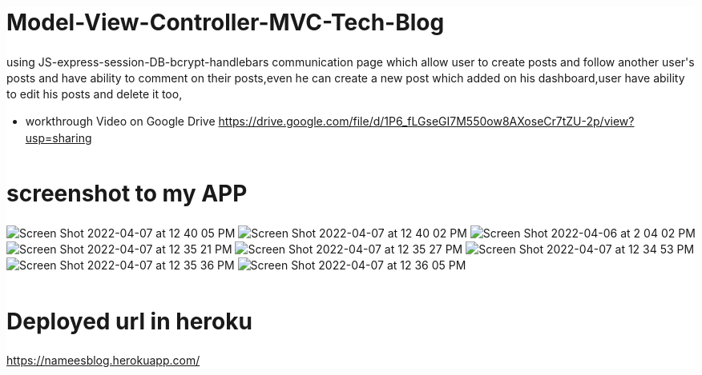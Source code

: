 # Model-View-Controller-MVC-Tech-Blog
using JS-express-session-DB-bcrypt-handlebars
communication page which allow user to create posts and follow another user's posts and have ability to comment on their posts,even he can create a new post which added on his dashboard,user have ability  to edit his posts and delete it too,
* workthrough Video on Google Drive https://drive.google.com/file/d/1P6_fLGseGI7M550ow8AXoseCr7tZU-2p/view?usp=sharing

# screenshot to my APP


<img width="1440" alt="Screen Shot 2022-04-07 at 12 40 05 PM" src="https://user-images.githubusercontent.com/95061565/162264038-482f375f-9c4a-438f-b533-f11b79b049f2.png">
<img width="1440" alt="Screen Shot 2022-04-07 at 12 40 02 PM" src="https://user-images.githubusercontent.com/95061565/162264046-9dae2939-29b1-4b10-bad8-c2b824d001dd.png">


<img width="1440" alt="Screen Shot 2022-04-06 at 2 04 02 PM" src="https://user-images.githubusercontent.com/95061565/162263503-41b640e2-5531-4806-a535-a8e5cebd556e.png">

<img width="1440" alt="Screen Shot 2022-04-07 at 12 35 21 PM" src="https://user-images.githubusercontent.com/95061565/162263466-5b991eaa-8404-45f3-a449-ea7fbcc13cf6.png">
<img width="1440" alt="Screen Shot 2022-04-07 at 12 35 27 PM" src="https://user-images.githubusercontent.com/95061565/162263475-9c672f2f-8895-4fc6-8ef3-ef69c74e1941.png">
<img width="1440" alt="Screen Shot 2022-04-07 at 12 34 53 PM" src="https://user-images.githubusercontent.com/95061565/162263480-d53e0736-1679-4456-abc1-f3a55d1502bf.png">
<img width="1440" alt="Screen Shot 2022-04-07 at 12 35 36 PM" src="https://user-images.githubusercontent.com/95061565/162263482-59ea0c14-bafd-413f-8bd0-004b114aa630.png">
<img width="1440" alt="Screen Shot 2022-04-07 at 12 36 05 PM" src="https://user-images.githubusercontent.com/95061565/162263486-a306207f-59f9-4edb-b32d-3f2558a07a80.png">



# Deployed url in heroku

https://nameesblog.herokuapp.com/
